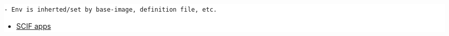     - Env is inherted/set by base-image, definition file, etc.
- [SCIF apps](https://docs.sylabs.io/guides/4.1/user-guide/definition_files.html#apps)



